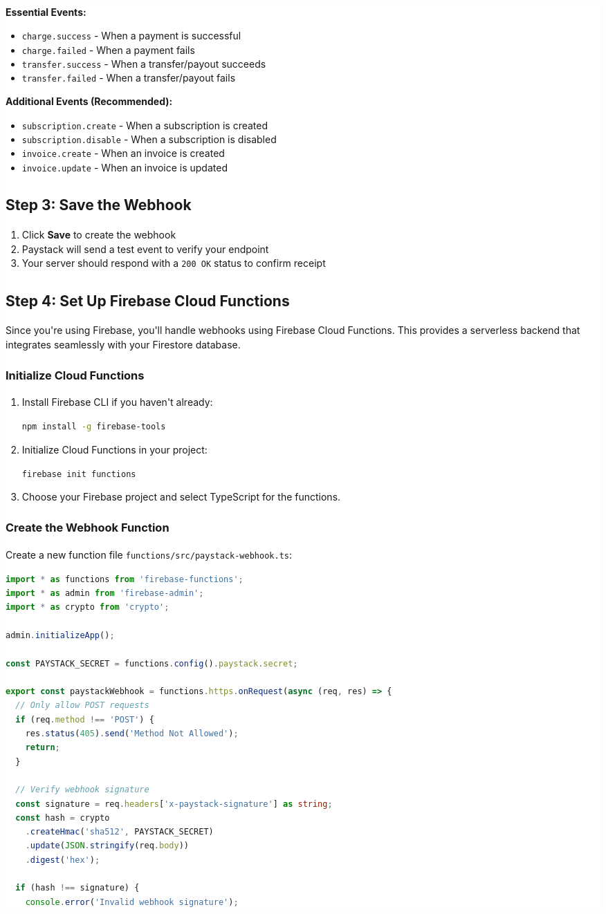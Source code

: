 **Essential Events:**
- `charge.success` - When a payment is successful
- `charge.failed` - When a payment fails
- `transfer.success` - When a transfer/payout succeeds
- `transfer.failed` - When a transfer/payout fails

**Additional Events (Recommended):**
- `subscription.create` - When a subscription is created
- `subscription.disable` - When a subscription is disabled
- `invoice.create` - When an invoice is created
- `invoice.update` - When an invoice is updated

## Step 3: Save the Webhook

1. Click **Save** to create the webhook
2. Paystack will send a test event to verify your endpoint
3. Your server should respond with a `200 OK` status to confirm receipt

## Step 4: Set Up Firebase Cloud Functions

Since you're using Firebase, you'll handle webhooks using Firebase Cloud Functions. This provides a serverless backend that integrates seamlessly with your Firestore database.

### Initialize Cloud Functions

1. Install Firebase CLI if you haven't already:
   ```bash
   npm install -g firebase-tools
   ```

2. Initialize Cloud Functions in your project:
   ```bash
   firebase init functions
   ```

3. Choose your Firebase project and select TypeScript for the functions.

### Create the Webhook Function

Create a new function file `functions/src/paystack-webhook.ts`:

```typescript
import * as functions from 'firebase-functions';
import * as admin from 'firebase-admin';
import * as crypto from 'crypto';

admin.initializeApp();

const PAYSTACK_SECRET = functions.config().paystack.secret;

export const paystackWebhook = functions.https.onRequest(async (req, res) => {
  // Only allow POST requests
  if (req.method !== 'POST') {
    res.status(405).send('Method Not Allowed');
    return;
  }

  // Verify webhook signature
  const signature = req.headers['x-paystack-signature'] as string;
  const hash = crypto
    .createHmac('sha512', PAYSTACK_SECRET)
    .update(JSON.stringify(req.body))
    .digest('hex');

  if (hash !== signature) {
    console.error('Invalid webhook signature');
```